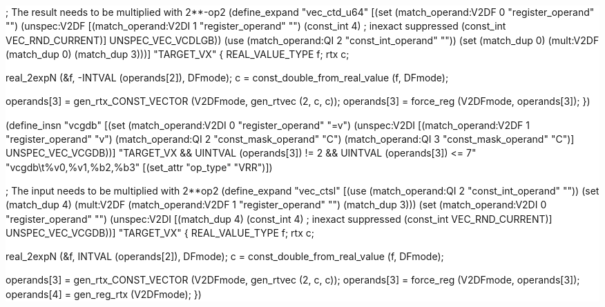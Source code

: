 ; The result needs to be multiplied with 2**-op2
(define_expand "vec_ctd_u64"
  [(set (match_operand:V2DF               0 "register_operand" "")
	(unspec:V2DF [(match_operand:V2DI 1 "register_operand" "")
		      (const_int 4) ; inexact suppressed
		      (const_int VEC_RND_CURRENT)]
		     UNSPEC_VEC_VCDLGB))
   (use (match_operand:QI 2 "const_int_operand" ""))
   (set (match_dup 0) (mult:V2DF (match_dup 0) (match_dup 3)))]
  "TARGET_VX"
{
  REAL_VALUE_TYPE f;
  rtx c;

  real_2expN (&f, -INTVAL (operands[2]), DFmode);
  c = const_double_from_real_value (f, DFmode);

  operands[3] = gen_rtx_CONST_VECTOR (V2DFmode, gen_rtvec (2, c, c));
  operands[3] = force_reg (V2DFmode, operands[3]);
})

(define_insn "vcgdb"
  [(set (match_operand:V2DI 0 "register_operand"                "=v")
	(unspec:V2DI [(match_operand:V2DF 1 "register_operand"   "v")
		      (match_operand:QI   2 "const_mask_operand" "C")
		      (match_operand:QI   3 "const_mask_operand" "C")]
		     UNSPEC_VEC_VCGDB))]
  "TARGET_VX && UINTVAL (operands[3]) != 2 && UINTVAL (operands[3]) <= 7"
  "vcgdb\t%v0,%v1,%b2,%b3"
  [(set_attr "op_type" "VRR")])

; The input needs to be multiplied with 2**op2
(define_expand "vec_ctsl"
  [(use (match_operand:QI 2 "const_int_operand" ""))
   (set (match_dup 4) (mult:V2DF (match_operand:V2DF 1 "register_operand" "")
				 (match_dup 3)))
   (set (match_operand:V2DI 0 "register_operand" "")
	(unspec:V2DI [(match_dup 4)
		      (const_int 4) ; inexact suppressed
		      (const_int VEC_RND_CURRENT)]
		     UNSPEC_VEC_VCGDB))]
  "TARGET_VX"
{
  REAL_VALUE_TYPE f;
  rtx c;

  real_2expN (&f, INTVAL (operands[2]), DFmode);
  c = const_double_from_real_value (f, DFmode);

  operands[3] = gen_rtx_CONST_VECTOR (V2DFmode, gen_rtvec (2, c, c));
  operands[3] = force_reg (V2DFmode, operands[3]);
  operands[4] = gen_reg_rtx (V2DFmode);
})
